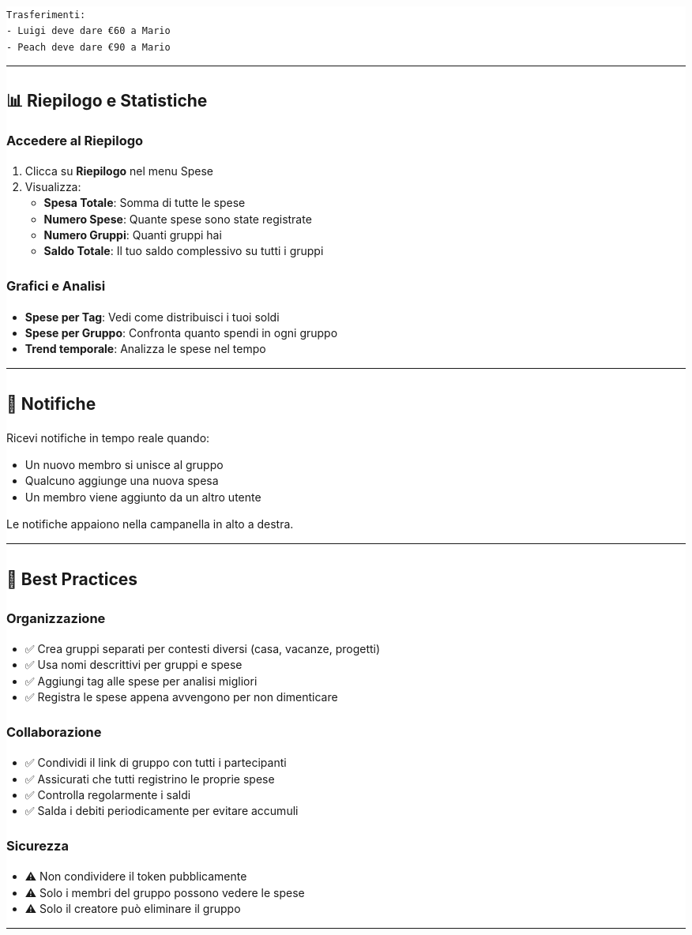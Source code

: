 ```
Trasferimenti:
- Luigi deve dare €60 a Mario
- Peach deve dare €90 a Mario
```

---

## 📊 Riepilogo e Statistiche

### Accedere al Riepilogo
1. Clicca su **Riepilogo** nel menu Spese
2. Visualizza:
   - **Spesa Totale**: Somma di tutte le spese
   - **Numero Spese**: Quante spese sono state registrate
   - **Numero Gruppi**: Quanti gruppi hai
   - **Saldo Totale**: Il tuo saldo complessivo su tutti i gruppi

### Grafici e Analisi
- **Spese per Tag**: Vedi come distribuisci i tuoi soldi
- **Spese per Gruppo**: Confronta quanto spendi in ogni gruppo
- **Trend temporale**: Analizza le spese nel tempo

---

## 🔔 Notifiche

Ricevi notifiche in tempo reale quando:
- Un nuovo membro si unisce al gruppo
- Qualcuno aggiunge una nuova spesa
- Un membro viene aggiunto da un altro utente

Le notifiche appaiono nella campanella in alto a destra.

---

## 🎯 Best Practices

### Organizzazione
- ✅ Crea gruppi separati per contesti diversi (casa, vacanze, progetti)
- ✅ Usa nomi descrittivi per gruppi e spese
- ✅ Aggiungi tag alle spese per analisi migliori
- ✅ Registra le spese appena avvengono per non dimenticare

### Collaborazione
- ✅ Condividi il link di gruppo con tutti i partecipanti
- ✅ Assicurati che tutti registrino le proprie spese
- ✅ Controlla regolarmente i saldi
- ✅ Salda i debiti periodicamente per evitare accumuli

### Sicurezza
- ⚠️ Non condividere il token pubblicamente
- ⚠️ Solo i membri del gruppo possono vedere le spese
- ⚠️ Solo il creatore può eliminare il gruppo

---